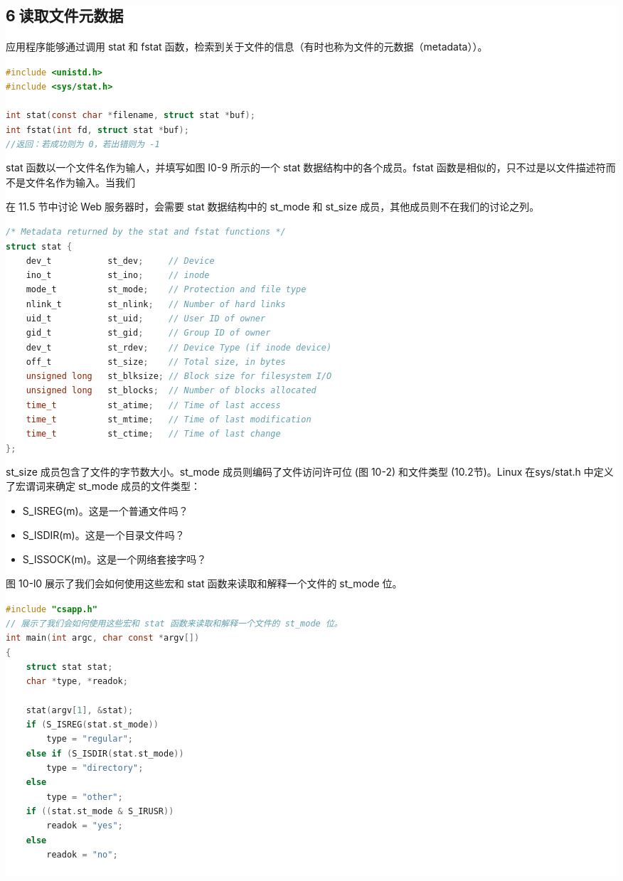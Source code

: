

## 6 读取文件元数据

应用程序能够通过调用 stat 和 fstat 函数，检索到关于文件的信息（有时也称为文件的元数据（metadata））。

```c
#include <unistd.h>
#include <sys/stat.h>

int stat(const char *filename, struct stat *buf);
int fstat(int fd, struct stat *buf);
//返回：若成功则为 0，若出错则为 -1
```

stat 函数以一个文件名作为输人，并填写如图 I0-9 所示的一个 stat 数据结构中的各个成员。fstat 函数是相似的，只不过是以文件描述符而不是文件名作为输入。当我们

在 11.5 节中讨论 Web 服务器时，会需要 stat 数据结构中的 st_mode 和 st_size 成员，其他成员则不在我们的讨论之列。

```c
/* Metadata returned by the stat and fstat functions */
struct stat {
    dev_t           st_dev;     // Device
    ino_t           st_ino;     // inode
    mode_t          st_mode;    // Protection and file type
    nlink_t         st_nlink;   // Number of hard links
    uid_t           st_uid;     // User ID of owner
    gid_t           st_gid;     // Group ID of owner
    dev_t           st_rdev;    // Device Type (if inode device)
    off_t           st_size;    // Total size, in bytes
    unsigned long   st_blksize; // Block size for filesystem I/O
    unsigned long   st_blocks;  // Number of blocks allocated
    time_t          st_atime;   // Time of last access
    time_t          st_mtime;   // Time of last modification
    time_t          st_ctime;   // Time of last change
};
```

st_size 成员包含了文件的字节数大小。st_mode 成员则编码了文件访问许可位 (图 10-2) 和文件类型 (10.2节)。Linux 在sys/stat.h 中定义了宏谓词来确定 st_mode 成员的文件类型：

- S_ISREG(m)。这是一个普通文件吗？

- S_ISDIR(m)。这是一个目录文件吗？

- S_ISSOCK(m)。这是一个网络套接字吗？


图 10-l0 展示了我们会如何使用这些宏和 stat 函数来读取和解释一个文件的 st_mode 位。

```c
#include "csapp.h"
// 展示了我们会如何使用这些宏和 stat 函数来读取和解释一个文件的 st_mode 位。
int main(int argc, char const *argv[])
{
    struct stat stat;
    char *type, *readok;
    
    stat(argv[1], &stat);
    if (S_ISREG(stat.st_mode))
        type = "regular";
    else if (S_ISDIR(stat.st_mode))
        type = "directory";
    else
        type = "other";
    if ((stat.st_mode & S_IRUSR))
        readok = "yes";
    else
        readok = "no";
    
```